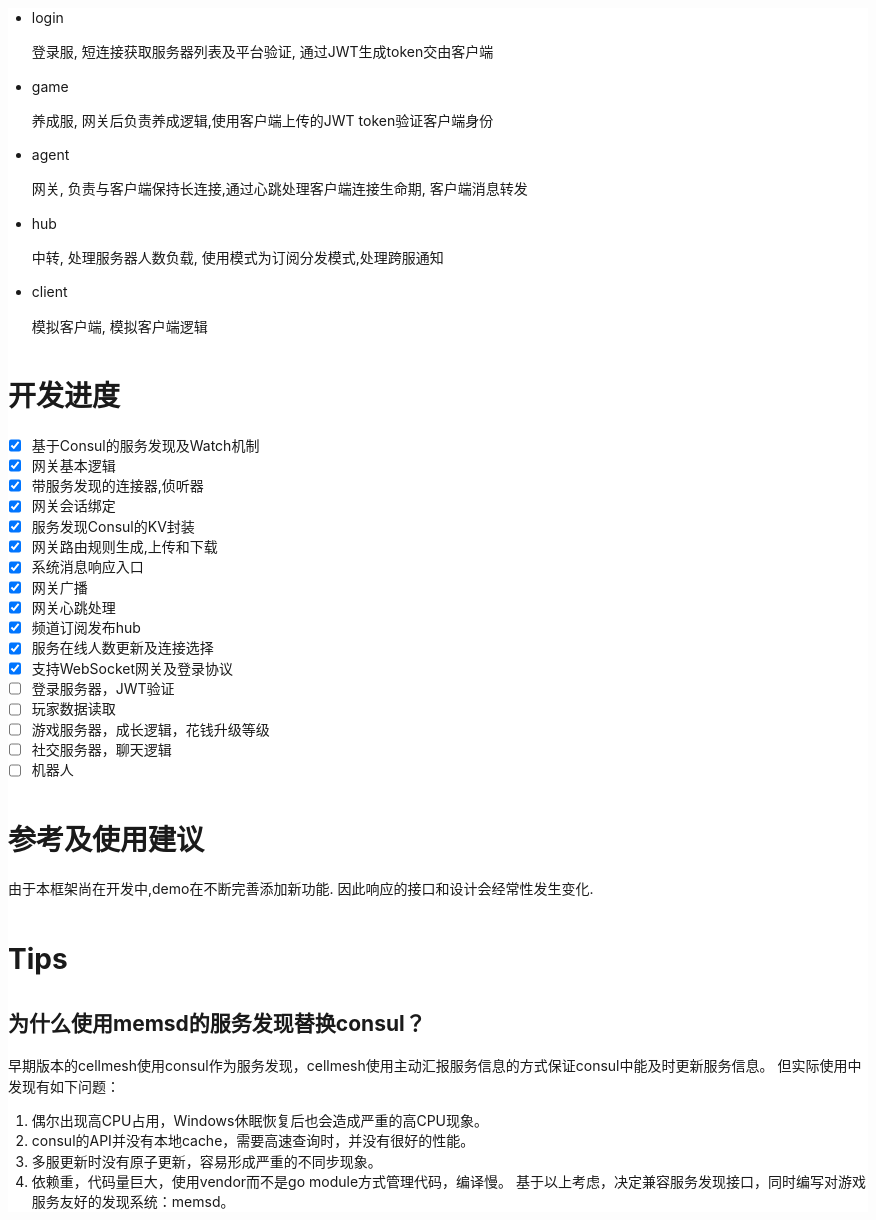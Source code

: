 - login

    登录服, 短连接获取服务器列表及平台验证, 通过JWT生成token交由客户端

- game

    养成服, 网关后负责养成逻辑,使用客户端上传的JWT token验证客户端身份

- agent

    网关, 负责与客户端保持长连接,通过心跳处理客户端连接生命期, 客户端消息转发

- hub

    中转, 处理服务器人数负载, 使用模式为订阅分发模式,处理跨服通知

- client

    模拟客户端, 模拟客户端逻辑


# 开发进度
- [x] 基于Consul的服务发现及Watch机制
- [x] 网关基本逻辑
- [x] 带服务发现的连接器,侦听器
- [x] 网关会话绑定
- [x] 服务发现Consul的KV封装
- [x] 网关路由规则生成,上传和下载
- [x] 系统消息响应入口
- [x] 网关广播
- [x] 网关心跳处理
- [x] 频道订阅发布hub
- [x] 服务在线人数更新及连接选择
- [x] 支持WebSocket网关及登录协议
- [ ] 登录服务器，JWT验证
- [ ] 玩家数据读取
- [ ] 游戏服务器，成长逻辑，花钱升级等级
- [ ] 社交服务器，聊天逻辑
- [ ] 机器人

# 参考及使用建议
由于本框架尚在开发中,demo在不断完善添加新功能. 因此响应的接口和设计会经常性发生变化.


# Tips
## 为什么使用memsd的服务发现替换consul？
早期版本的cellmesh使用consul作为服务发现，cellmesh使用主动汇报服务信息的方式保证consul中能及时更新服务信息。
但实际使用中发现有如下问题：
1. 偶尔出现高CPU占用，Windows休眠恢复后也会造成严重的高CPU现象。
2. consul的API并没有本地cache，需要高速查询时，并没有很好的性能。
3. 多服更新时没有原子更新，容易形成严重的不同步现象。
4. 依赖重，代码量巨大，使用vendor而不是go module方式管理代码，编译慢。
基于以上考虑，决定兼容服务发现接口，同时编写对游戏服务友好的发现系统：memsd。


[1]: https://godoc.org/github.com/davyxu/cellmesh_demo?status.svg
[2]: https://godoc.org/github.com/davyxu/cellmesh_demo
[11]: https://img.shields.io/badge/license-MIT-blue.svg
[12]: LICENSE